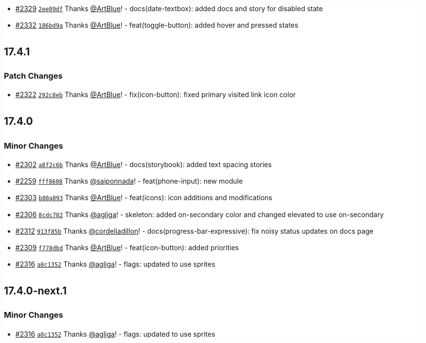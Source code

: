 - [#2329](https://github.com/eBay/skin/pull/2329) [`2ee09df`](https://github.com/eBay/skin/commit/2ee09df5676577d8f6f4530a60f07bd9e6bff49a) Thanks [@ArtBlue](https://github.com/ArtBlue)! - docs(date-textbox): added docs and story for disabled state

- [#2332](https://github.com/eBay/skin/pull/2332) [`186bd9a`](https://github.com/eBay/skin/commit/186bd9a563c99b3fde0d2aecf4e45bc1f7b79b0a) Thanks [@ArtBlue](https://github.com/ArtBlue)! - feat(toggle-button): added hover and pressed states

## 17.4.1

### Patch Changes

- [#2322](https://github.com/eBay/skin/pull/2322) [`292c8eb`](https://github.com/eBay/skin/commit/292c8eb17db1d747c972ae9587c450ed2d6a122c) Thanks [@ArtBlue](https://github.com/ArtBlue)! - fix(icon-button): fixed primary visited link icon color

## 17.4.0

### Minor Changes

- [#2302](https://github.com/eBay/skin/pull/2302) [`a8f2c6b`](https://github.com/eBay/skin/commit/a8f2c6b3ec4db4144b7b8b19d5d585417c57830e) Thanks [@ArtBlue](https://github.com/ArtBlue)! - docs(storybook): added text spacing stories

- [#2259](https://github.com/eBay/skin/pull/2259) [`fff8608`](https://github.com/eBay/skin/commit/fff8608ccae86341b9b4115c581626d5f9cc9add) Thanks [@saiponnada](https://github.com/saiponnada)! - feat(phone-input): new module

- [#2303](https://github.com/eBay/skin/pull/2303) [`b80a893`](https://github.com/eBay/skin/commit/b80a89395f314c3728301fffe2d81cd21abb96c0) Thanks [@ArtBlue](https://github.com/ArtBlue)! - feat(icons): icon additions and modifications

- [#2306](https://github.com/eBay/skin/pull/2306) [`8cdc782`](https://github.com/eBay/skin/commit/8cdc782e52383703d3c464ab93d0ed01078483f3) Thanks [@agliga](https://github.com/agliga)! - skeleton: added on-secondary color and changed elevated to use on-secondary

- [#2312](https://github.com/eBay/skin/pull/2312) [`913f85b`](https://github.com/eBay/skin/commit/913f85be42795a7f1895c8f0a822e1148d0f87da) Thanks [@cordeliadillon](https://github.com/cordeliadillon)! - docs(progress-bar-expressive): fix noisy status updates on docs page

- [#2309](https://github.com/eBay/skin/pull/2309) [`f778dbd`](https://github.com/eBay/skin/commit/f778dbd890892a9ed2d4a36416d92ccacaebd34e) Thanks [@ArtBlue](https://github.com/ArtBlue)! - feat(icon-button): added priorities

- [#2316](https://github.com/eBay/skin/pull/2316) [`a8c1352`](https://github.com/eBay/skin/commit/a8c1352920bc10213b020c4d7fd0969bb96dd019) Thanks [@agliga](https://github.com/agliga)! - flags: updated to use sprites

## 17.4.0-next.1

### Minor Changes

- [#2316](https://github.com/eBay/skin/pull/2316) [`a8c1352`](https://github.com/eBay/skin/commit/a8c1352920bc10213b020c4d7fd0969bb96dd019) Thanks [@agliga](https://github.com/agliga)! - flags: updated to use sprites
